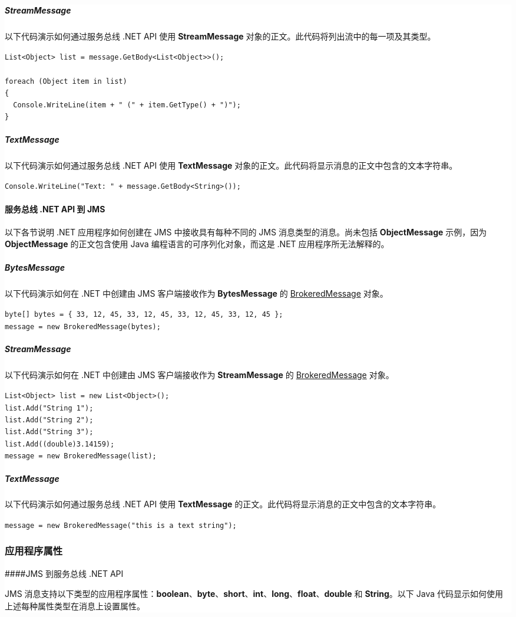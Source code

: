 
##### StreamMessage

以下代码演示如何通过服务总线 .NET API 使用 **StreamMessage** 对象的正文。此代码将列出流中的每一项及其类型。


    List<Object> list = message.GetBody<List<Object>>();
    
    foreach (Object item in list)
    {
      Console.WriteLine(item + " (" + item.GetType() + ")");
    }


##### TextMessage

以下代码演示如何通过服务总线 .NET API 使用 **TextMessage** 对象的正文。此代码将显示消息的正文中包含的文本字符串。


    Console.WriteLine("Text: " + message.GetBody<String>());


#### 服务总线 .NET API 到 JMS

以下各节说明 .NET 应用程序如何创建在 JMS 中接收具有每种不同的 JMS 消息类型的消息。尚未包括 **ObjectMessage** 示例，因为 **ObjectMessage** 的正文包含使用 Java 编程语言的可序列化对象，而这是 .NET 应用程序所无法解释的。

##### BytesMessage

以下代码演示如何在 .NET 中创建由 JMS 客户端接收作为 **BytesMessage** 的 [BrokeredMessage][] 对象。


    byte[] bytes = { 33, 12, 45, 33, 12, 45, 33, 12, 45, 33, 12, 45 };
    message = new BrokeredMessage(bytes);


##### StreamMessage

以下代码演示如何在 .NET 中创建由 JMS 客户端接收作为 **StreamMessage** 的 [BrokeredMessage][] 对象。


    List<Object> list = new List<Object>();
    list.Add("String 1");
    list.Add("String 2");
    list.Add("String 3");
    list.Add((double)3.14159);
    message = new BrokeredMessage(list);


##### TextMessage

以下代码演示如何通过服务总线 .NET API 使用 **TextMessage** 的正文。此代码将显示消息的正文中包含的文本字符串。


    message = new BrokeredMessage("this is a text string");


### 应用程序属性

####JMS 到服务总线 .NET API

JMS 消息支持以下类型的应用程序属性：**boolean**、**byte**、**short**、**int**、**long**、**float**、**double** 和 **String**。以下 Java 代码显示如何使用上述每种属性类型在消息上设置属性。


[适用于 Windows Server 的服务总线中的 AMQP]: https://msdn.microsoft.com/zh-cn/library/dn574799.aspx
[BrokeredMessage]: https://msdn.microsoft.com/zh-cn/library/azure/microsoft.servicebus.messaging.brokeredmessage.aspx
[服务总线 AMQP 概述]: /documentation/articles/service-bus-amqp-overview/
[Azure 经典管理门户]: http://manage.windowsazure.cn